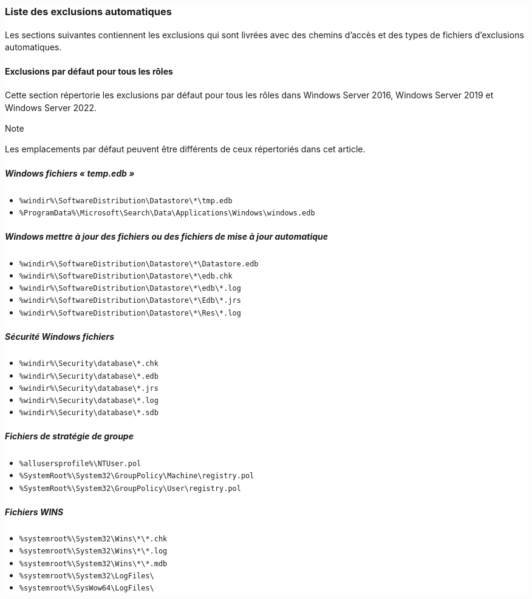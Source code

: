 
### <a name="the-list-of-automatic-exclusions"></a>Liste des exclusions automatiques

Les sections suivantes contiennent les exclusions qui sont livrées avec des chemins d’accès et des types de fichiers d’exclusions automatiques.

#### <a name="default-exclusions-for-all-roles"></a>Exclusions par défaut pour tous les rôles

Cette section répertorie les exclusions par défaut pour tous les rôles dans Windows Server 2016, Windows Server 2019 et Windows Server 2022.

> [!NOTE]
> Les emplacements par défaut peuvent être différents de ceux répertoriés dans cet article.

##### <a name="windows-tempedb-files"></a>Windows fichiers « temp.edb »

- `%windir%\SoftwareDistribution\Datastore\*\tmp.edb`
- `%ProgramData%\Microsoft\Search\Data\Applications\Windows\windows.edb`

##### <a name="windows-update-files-or-automatic-update-files"></a>Windows mettre à jour des fichiers ou des fichiers de mise à jour automatique

- `%windir%\SoftwareDistribution\Datastore\*\Datastore.edb`
- `%windir%\SoftwareDistribution\Datastore\*\edb.chk`
- `%windir%\SoftwareDistribution\Datastore\*\edb\*.log`
- `%windir%\SoftwareDistribution\Datastore\*\Edb\*.jrs`
- `%windir%\SoftwareDistribution\Datastore\*\Res\*.log`

##### <a name="windows-security-files"></a>Sécurité Windows fichiers

- `%windir%\Security\database\*.chk`
- `%windir%\Security\database\*.edb`
- `%windir%\Security\database\*.jrs`
- `%windir%\Security\database\*.log`
- `%windir%\Security\database\*.sdb`

##### <a name="group-policy-files"></a>Fichiers de stratégie de groupe

- `%allusersprofile%\NTUser.pol`
- `%SystemRoot%\System32\GroupPolicy\Machine\registry.pol`
- `%SystemRoot%\System32\GroupPolicy\User\registry.pol`

##### <a name="wins-files"></a>Fichiers WINS

- `%systemroot%\System32\Wins\*\*.chk`
- `%systemroot%\System32\Wins\*\*.log`
- `%systemroot%\System32\Wins\*\*.mdb`
- `%systemroot%\System32\LogFiles\`
- `%systemroot%\SysWow64\LogFiles\`
